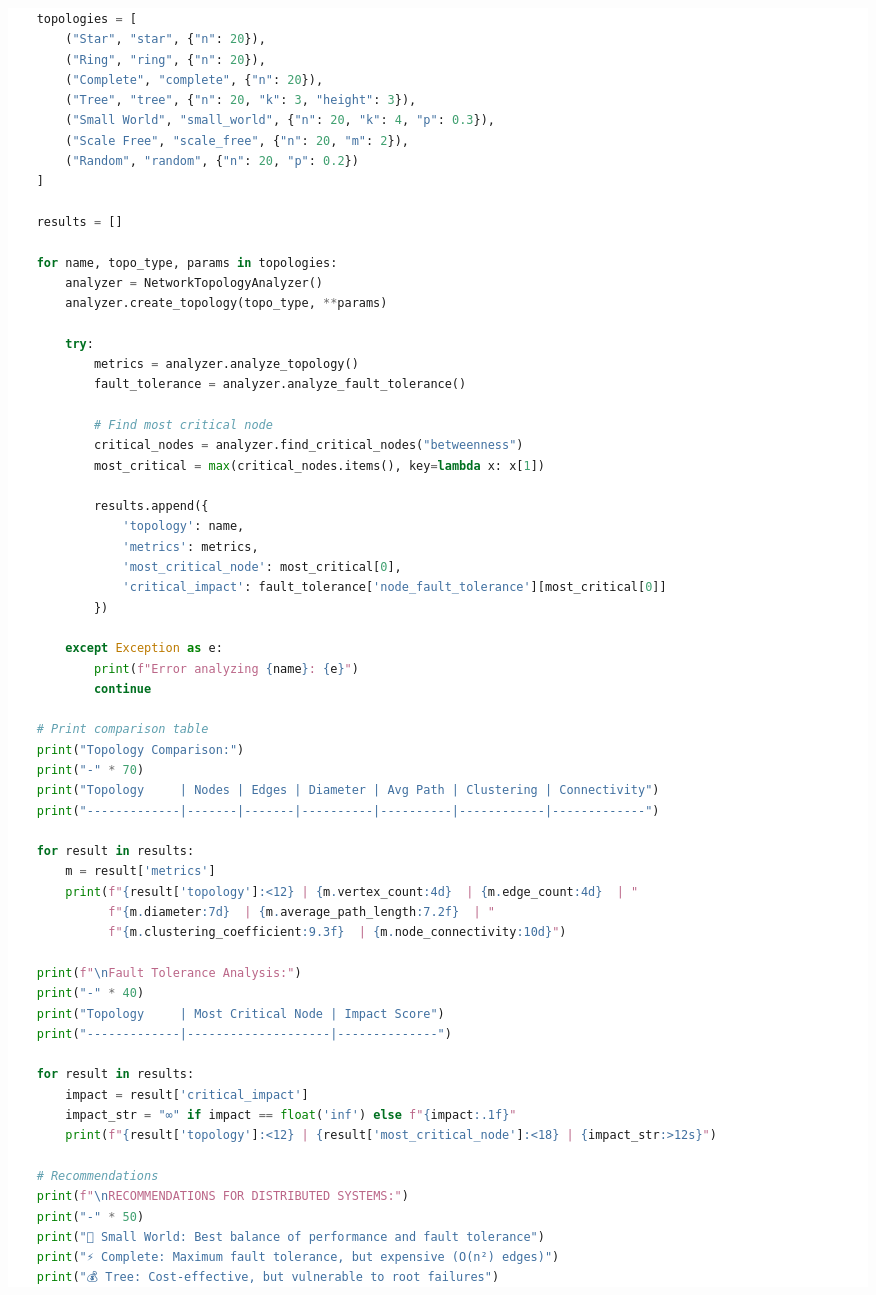 ```python
    topologies = [
        ("Star", "star", {"n": 20}),
        ("Ring", "ring", {"n": 20}), 
        ("Complete", "complete", {"n": 20}),
        ("Tree", "tree", {"n": 20, "k": 3, "height": 3}),
        ("Small World", "small_world", {"n": 20, "k": 4, "p": 0.3}),
        ("Scale Free", "scale_free", {"n": 20, "m": 2}),
        ("Random", "random", {"n": 20, "p": 0.2})
    ]
    
    results = []
    
    for name, topo_type, params in topologies:
        analyzer = NetworkTopologyAnalyzer()
        analyzer.create_topology(topo_type, **params)
        
        try:
            metrics = analyzer.analyze_topology()
            fault_tolerance = analyzer.analyze_fault_tolerance()
            
            # Find most critical node
            critical_nodes = analyzer.find_critical_nodes("betweenness")
            most_critical = max(critical_nodes.items(), key=lambda x: x[1])
            
            results.append({
                'topology': name,
                'metrics': metrics,
                'most_critical_node': most_critical[0],
                'critical_impact': fault_tolerance['node_fault_tolerance'][most_critical[0]]
            })
            
        except Exception as e:
            print(f"Error analyzing {name}: {e}")
            continue
    
    # Print comparison table
    print("Topology Comparison:")
    print("-" * 70)
    print("Topology     | Nodes | Edges | Diameter | Avg Path | Clustering | Connectivity")
    print("-------------|-------|-------|----------|----------|------------|-------------")
    
    for result in results:
        m = result['metrics']
        print(f"{result['topology']:<12} | {m.vertex_count:4d}  | {m.edge_count:4d}  | "
              f"{m.diameter:7d}  | {m.average_path_length:7.2f}  | "
              f"{m.clustering_coefficient:9.3f}  | {m.node_connectivity:10d}")
    
    print(f"\nFault Tolerance Analysis:")
    print("-" * 40)
    print("Topology     | Most Critical Node | Impact Score")
    print("-------------|--------------------|--------------")
    
    for result in results:
        impact = result['critical_impact']
        impact_str = "∞" if impact == float('inf') else f"{impact:.1f}"
        print(f"{result['topology']:<12} | {result['most_critical_node']:<18} | {impact_str:>12s}")
    
    # Recommendations
    print(f"\nRECOMMENDATIONS FOR DISTRIBUTED SYSTEMS:")
    print("-" * 50)
    print("🌟 Small World: Best balance of performance and fault tolerance")
    print("⚡ Complete: Maximum fault tolerance, but expensive (O(n²) edges)")  
    print("💰 Tree: Cost-effective, but vulnerable to root failures")
```